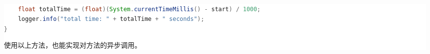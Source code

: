 ```java
	float totalTime = (float)(System.currentTimeMillis() - start) / 1000;
	logger.info("total time: " + totalTime + " seconds");
}
```

使用以上方法，也能实现对方法的异步调用。